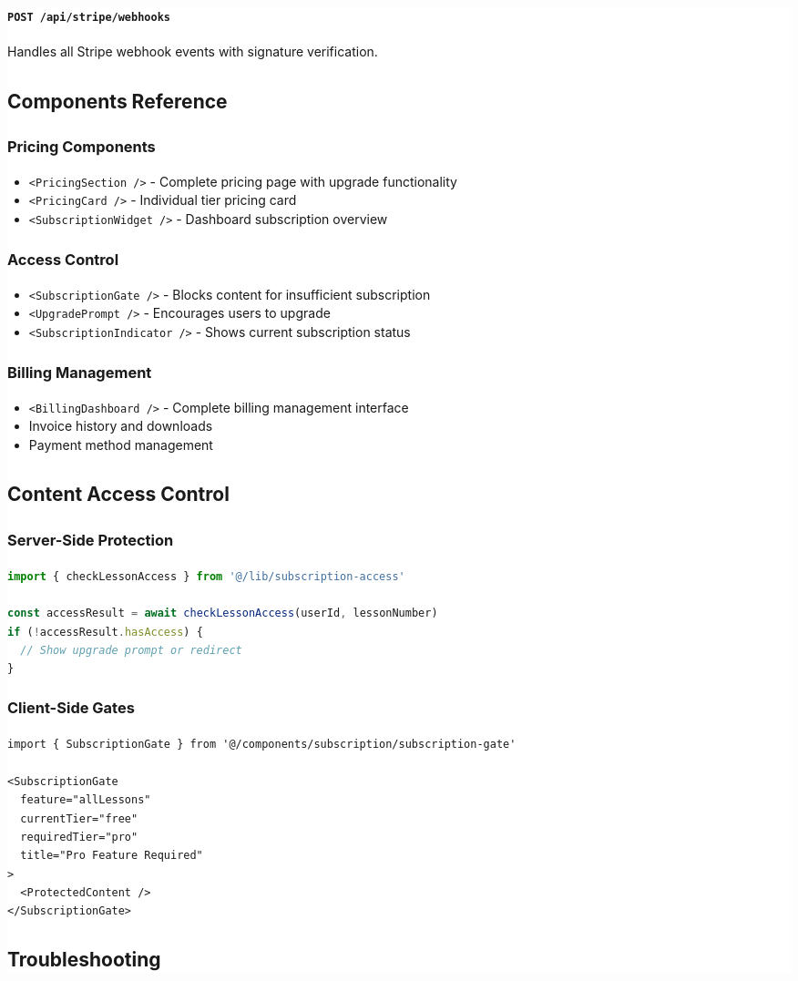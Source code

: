 #### `POST /api/stripe/webhooks`
Handles all Stripe webhook events with signature verification.

## Components Reference

### Pricing Components

- `<PricingSection />` - Complete pricing page with upgrade functionality
- `<PricingCard />` - Individual tier pricing card
- `<SubscriptionWidget />` - Dashboard subscription overview

### Access Control

- `<SubscriptionGate />` - Blocks content for insufficient subscription
- `<UpgradePrompt />` - Encourages users to upgrade
- `<SubscriptionIndicator />` - Shows current subscription status

### Billing Management

- `<BillingDashboard />` - Complete billing management interface
- Invoice history and downloads
- Payment method management

## Content Access Control

### Server-Side Protection

```typescript
import { checkLessonAccess } from '@/lib/subscription-access'

const accessResult = await checkLessonAccess(userId, lessonNumber)
if (!accessResult.hasAccess) {
  // Show upgrade prompt or redirect
}
```

### Client-Side Gates

```tsx
import { SubscriptionGate } from '@/components/subscription/subscription-gate'

<SubscriptionGate
  feature="allLessons"
  currentTier="free"
  requiredTier="pro"
  title="Pro Feature Required"
>
  <ProtectedContent />
</SubscriptionGate>
```

## Troubleshooting
